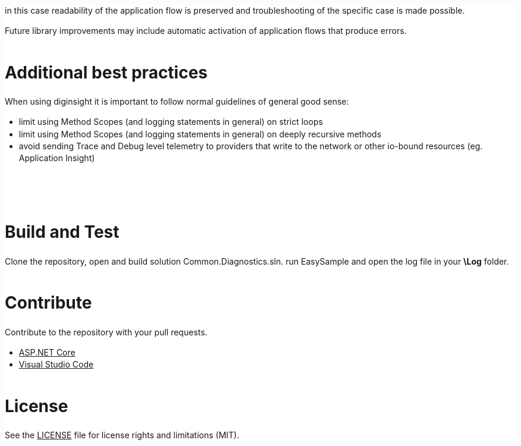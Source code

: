in this case readability of the application flow is preserved and troubleshooting of the specific case is made possible.

Future library improvements may include automatic activation of application flows that produce errors.

# Additional best practices
When using diginsight it is important to follow normal guidelines of general good sense:

- limit using Method Scopes (and logging statements in general) on strict loops 
- limit using Method Scopes (and logging statements in general) on deeply recursive methods 
- avoid sending Trace and Debug level telemetry to providers that write to the network or other io-bound resources (eg. Application Insight) 

<br><br>

# Build and Test 
Clone the repository, open and build solution Common.Diagnostics.sln. 
run EasySample and open the log file in your **\Log** folder.

# Contribute
Contribute to the repository with your pull requests. 

- [ASP.NET Core](https://github.com/aspnet/Home)
- [Visual Studio Code](https://github.com/Microsoft/vscode)

# License
See the [LICENSE](LICENSE.md) file for license rights and limitations (MIT).
